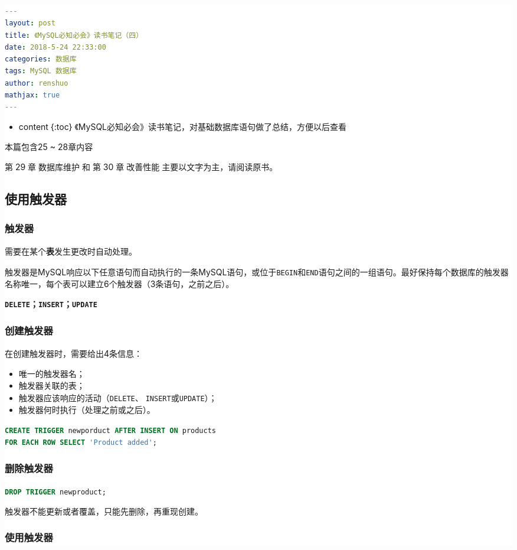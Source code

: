 ```yaml
---
layout: post
title: 《MySQL必知必会》读书笔记（四）
date: 2018-5-24 22:33:00
categories: 数据库
tags: MySQL 数据库
author: renshuo
mathjax: true
---
```


* content
{:toc}
《MySQL必知必会》读书笔记，对基础数据库语句做了总结，方便以后查看

本篇包含25 ~ 28章内容

第 29 章 数据库维护 和 第 30 章 改善性能 主要以文字为主，请阅读原书。



## 使用触发器

### 触发器

需要在某个**表**发生更改时自动处理。

触发器是MySQL响应以下任意语句而自动执行的一条MySQL语句，或位于`BEGIN`和`END`语句之间的一组语句。最好保持每个数据库的触发器名称唯一，每个表可以建立6个触发器（3条语句，之前之后）。

**`DELETE`；`INSERT`；`UPDATE`**

### 创建触发器

在创建触发器时，需要给出4条信息：

- 唯一的触发器名；
- 触发器关联的表；
- 触发器应该响应的活动（`DELETE`、 `INSERT`或`UPDATE`）；
- 触发器何时执行（处理之前或之后）。

```sql
CREATE TRIGGER newporduct AFTER INSERT ON products
FOR EACH ROW SELECT 'Product added';
```

### 删除触发器

```sql
DROP TRIGGER newproduct;
```

触发器不能更新或者覆盖，只能先删除，再重现创建。

### 使用触发器

